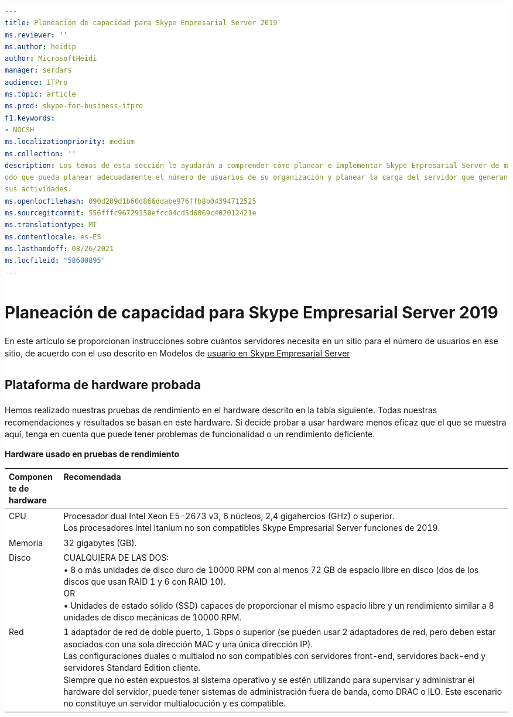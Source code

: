 ```yaml
---
title: Planeación de capacidad para Skype Empresarial Server 2019
ms.reviewer: ''
ms.author: heidip
author: MicrosoftHeidi
manager: serdars
audience: ITPro
ms.topic: article
ms.prod: skype-for-business-itpro
f1.keywords:
- NOCSH
ms.localizationpriority: medium
ms.collection: ''
description: Los temas de esta sección le ayudarán a comprender cómo planear e implementar Skype Empresarial Server de modo que pueda planear adecuadamente el número de usuarios de su organización y planear la carga del servidor que generan sus actividades.
ms.openlocfilehash: 090d209d1b60d866ddabe976ffb8b04394712525
ms.sourcegitcommit: 556fffc96729150efcc04cd5d6069c402012421e
ms.translationtype: MT
ms.contentlocale: es-ES
ms.lasthandoff: 08/26/2021
ms.locfileid: "58600895"
---
```

# <a name="capacity-planning-for-skype-for-business-server-2019"></a>Planeación de capacidad para Skype Empresarial Server 2019

En este artículo se proporcionan instrucciones sobre cuántos servidores necesita en un sitio para el número de usuarios en ese sitio, de acuerdo con el uso descrito en Modelos de [usuario en Skype Empresarial Server](../../SfbServer/plan-your-deployment/capacity/user-models.md)

## <a name="tested-hardware-platform"></a>Plataforma de hardware probada

Hemos realizado nuestras pruebas de rendimiento en el hardware descrito en la tabla siguiente. Todas nuestras recomendaciones y resultados se basan en este hardware. Si decide probar a usar hardware menos eficaz que el que se muestra aquí, tenga en cuenta que puede tener problemas de funcionalidad o un rendimiento deficiente.

**Hardware usado en pruebas de rendimiento**

|**Componente de hardware**|**Recomendada**|
|:-----|:-----|
|CPU  <br/> |Procesador dual Intel Xeon E5-2673 v3, 6 núcleos, 2,4 gigahercios (GHz) o superior.  <br/> Los procesadores Intel Itanium no son compatibles Skype Empresarial Server funciones de 2019.  <br/> |
|Memoria  <br/> |32 gigabytes (GB).  <br/> |
|Disco  <br/> |CUALQUIERA DE LAS DOS:  <br/> • 8 o más unidades de disco duro de 10000 RPM con al menos 72 GB de espacio libre en disco (dos de los discos que usan RAID 1 y 6 con RAID 10).  <br/> OR  <br/> • Unidades de estado sólido (SSD) capaces de proporcionar el mismo espacio libre y un rendimiento similar a 8 unidades de disco mecánicas de 10000 RPM.  <br/> |
|Red  <br/> |1 adaptador de red de doble puerto, 1 Gbps o superior (se pueden usar 2 adaptadores de red, pero deben estar asociados con una sola dirección MAC y una única dirección IP).  <br/> Las configuraciones duales o  multialod no son compatibles con servidores front-end, servidores back-end y servidores Standard Edition cliente. <br/> Siempre que no estén expuestos al sistema operativo y se estén utilizando para supervisar y administrar el hardware del servidor, puede tener sistemas de administración fuera de banda, como DRAC o ILO. Este escenario no constituye un servidor multialocución y es compatible.  <br/> |
